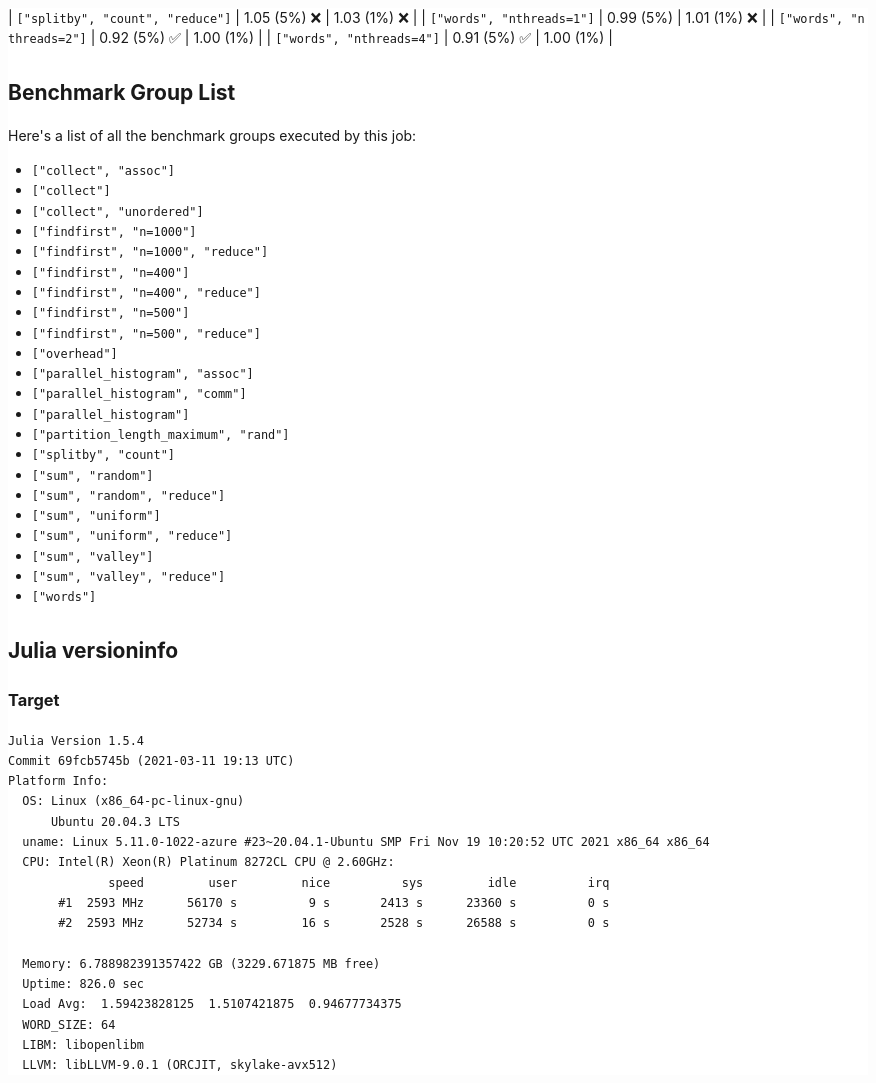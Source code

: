 | `["splitby", "count", "reduce"]`                    |                1.05 (5%) :x: |                1.03 (1%) :x: |
| `["words", "nthreads=1"]`                           |                   0.99 (5%)  |                1.01 (1%) :x: |
| `["words", "nthreads=2"]`                           | 0.92 (5%) :white_check_mark: |                   1.00 (1%)  |
| `["words", "nthreads=4"]`                           | 0.91 (5%) :white_check_mark: |                   1.00 (1%)  |

## Benchmark Group List
Here's a list of all the benchmark groups executed by this job:

- `["collect", "assoc"]`
- `["collect"]`
- `["collect", "unordered"]`
- `["findfirst", "n=1000"]`
- `["findfirst", "n=1000", "reduce"]`
- `["findfirst", "n=400"]`
- `["findfirst", "n=400", "reduce"]`
- `["findfirst", "n=500"]`
- `["findfirst", "n=500", "reduce"]`
- `["overhead"]`
- `["parallel_histogram", "assoc"]`
- `["parallel_histogram", "comm"]`
- `["parallel_histogram"]`
- `["partition_length_maximum", "rand"]`
- `["splitby", "count"]`
- `["sum", "random"]`
- `["sum", "random", "reduce"]`
- `["sum", "uniform"]`
- `["sum", "uniform", "reduce"]`
- `["sum", "valley"]`
- `["sum", "valley", "reduce"]`
- `["words"]`

## Julia versioninfo

### Target
```
Julia Version 1.5.4
Commit 69fcb5745b (2021-03-11 19:13 UTC)
Platform Info:
  OS: Linux (x86_64-pc-linux-gnu)
      Ubuntu 20.04.3 LTS
  uname: Linux 5.11.0-1022-azure #23~20.04.1-Ubuntu SMP Fri Nov 19 10:20:52 UTC 2021 x86_64 x86_64
  CPU: Intel(R) Xeon(R) Platinum 8272CL CPU @ 2.60GHz: 
              speed         user         nice          sys         idle          irq
       #1  2593 MHz      56170 s          9 s       2413 s      23360 s          0 s
       #2  2593 MHz      52734 s         16 s       2528 s      26588 s          0 s
       
  Memory: 6.788982391357422 GB (3229.671875 MB free)
  Uptime: 826.0 sec
  Load Avg:  1.59423828125  1.5107421875  0.94677734375
  WORD_SIZE: 64
  LIBM: libopenlibm
  LLVM: libLLVM-9.0.1 (ORCJIT, skylake-avx512)
```
